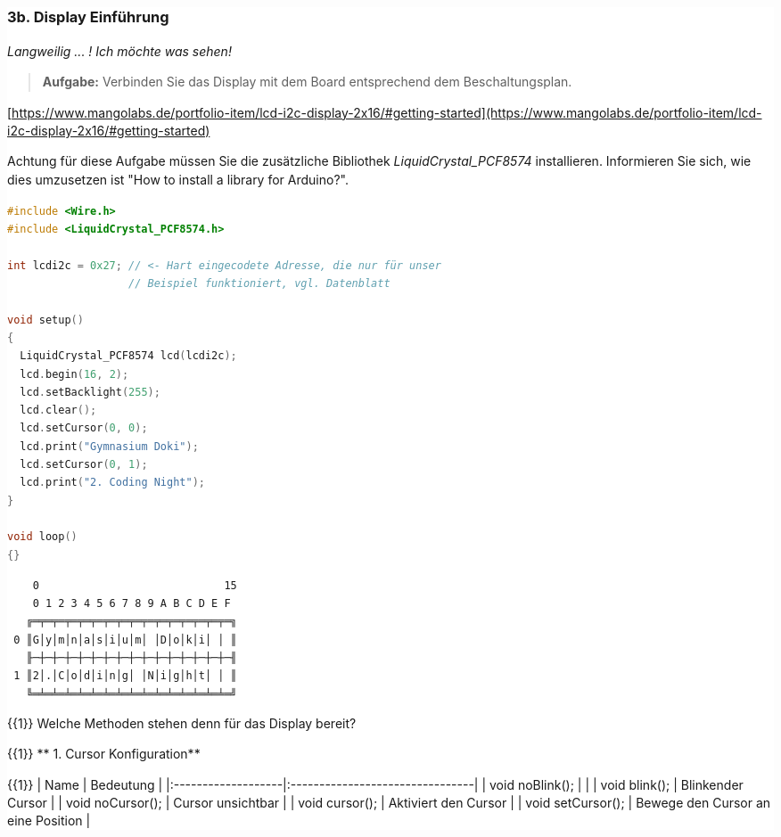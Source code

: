 ### 3b. Display Einführung

*Langweilig ... ! Ich möchte was sehen!*

> **Aufgabe:** Verbinden Sie das Display mit dem Board entsprechend dem
> Beschaltungsplan.

[https://www.mangolabs.de/portfolio-item/lcd-i2c-display-2x16/#getting-started](https://www.mangolabs.de/portfolio-item/lcd-i2c-display-2x16/#getting-started)

Achtung für diese Aufgabe müssen Sie die zusätzliche Bibliothek _LiquidCrystal_PCF8574_
installieren. Informieren Sie sich, wie dies umzusetzen ist "How to install a library for Arduino?".

```c                   Display.ino
#include <Wire.h>
#include <LiquidCrystal_PCF8574.h>

int lcdi2c = 0x27; // <- Hart eingecodete Adresse, die nur für unser
                   // Beispiel funktioniert, vgl. Datenblatt

void setup()
{
  LiquidCrystal_PCF8574 lcd(lcdi2c);
  lcd.begin(16, 2);
  lcd.setBacklight(255);
  lcd.clear();
  lcd.setCursor(0, 0);
  lcd.print("Gymnasium Doki");
  lcd.setCursor(0, 1);
  lcd.print("2. Coding Night");
}

void loop()
{}
```

````
    0                             15
    0 1 2 3 4 5 6 7 8 9 A B C D E F
   ╔═╤═╤═╤═╤═╤═╤═╤═╤═╤═╤═╤═╤═╤═╤═╤═╗
 0 ║G│y│m│n│a│s│i│u│m│ │D│o│k│i│ │ ║
   ╟─┼─┼─┼─┼─┼─┼─┼─┼─┼─┼─┼─┼─┼─┼─┼─╢
 1 ║2│.│C│o│d│i│n│g│ │N│i│g│h│t│ │ ║
   ╚═╧═╧═╧═╧═╧═╧═╧═╧═╧═╧═╧═╧═╧═╧═╧═╝
````



{{1}}
Welche Methoden stehen denn für das Display bereit?

{{1}}
** 1. Cursor Konfiguration**

{{1}}
| Name               | Bedeutung                       |
|:-------------------|:--------------------------------|
|  void noBlink();   |                                 |
|  void blink();     |  Blinkender Cursor              |
|  void noCursor();  |  Cursor unsichtbar              |
|  void cursor();    | Aktiviert den Cursor            |
|  void setCursor();    | Bewege den Cursor an eine Position           |
